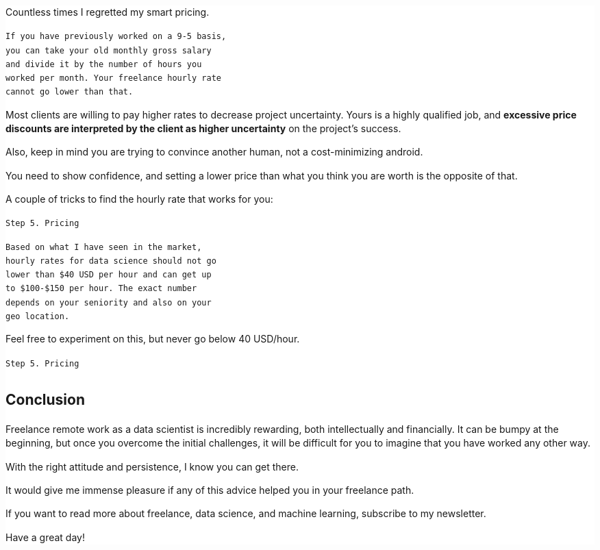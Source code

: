 Countless times I regretted my smart pricing.


```
If you have previously worked on a 9-5 basis,
you can take your old monthly gross salary
and divide it by the number of hours you
worked per month. Your freelance hourly rate
cannot go lower than that.
```
Most clients are willing to pay higher rates to
decrease project uncertainty. Yours is a highly
qualified job, and **excessive price discounts are
interpreted by the client as higher uncertainty** on
the project’s success.

Also, keep in mind you are trying to convince
another human, not a cost-minimizing android.

You need to show confidence, and setting a
lower price than what you think you are worth is
the opposite of that.

A couple of tricks to find the hourly rate that
works for you:

```
Step 5. Pricing
```

```
Based on what I have seen in the market,
hourly rates for data science should not go
lower than $40 USD per hour and can get up
to $100-$150 per hour. The exact number
depends on your seniority and also on your
geo location.
```
Feel free to experiment on this, but never go
below 40 USD/hour.

```
Step 5. Pricing
```

## Conclusion

Freelance remote work as a data scientist is
incredibly rewarding, both intellectually and
financially. It can be bumpy at the beginning, but
once you overcome the initial challenges, it will
be difficult for you to imagine that you have
worked any other way.

With the right attitude and persistence, I know
you can get there.

It would give me immense pleasure if any of this
advice helped you in your freelance path.

If you want to read more about freelance, data
science, and machine learning, subscribe to my
newsletter.

Have a great day!


